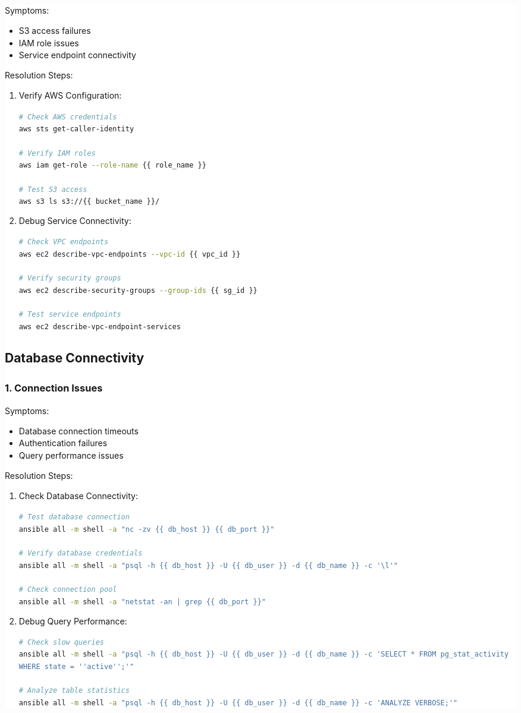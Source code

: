 Symptoms:
- S3 access failures
- IAM role issues
- Service endpoint connectivity

Resolution Steps:
1. Verify AWS Configuration:
   ```bash
   # Check AWS credentials
   aws sts get-caller-identity
   
   # Verify IAM roles
   aws iam get-role --role-name {{ role_name }}
   
   # Test S3 access
   aws s3 ls s3://{{ bucket_name }}/
   ```

2. Debug Service Connectivity:
   ```bash
   # Check VPC endpoints
   aws ec2 describe-vpc-endpoints --vpc-id {{ vpc_id }}
   
   # Verify security groups
   aws ec2 describe-security-groups --group-ids {{ sg_id }}
   
   # Test service endpoints
   aws ec2 describe-vpc-endpoint-services
   ```

## Database Connectivity

### 1. Connection Issues

Symptoms:
- Database connection timeouts
- Authentication failures
- Query performance issues

Resolution Steps:
1. Check Database Connectivity:
   ```bash
   # Test database connection
   ansible all -m shell -a "nc -zv {{ db_host }} {{ db_port }}"
   
   # Verify database credentials
   ansible all -m shell -a "psql -h {{ db_host }} -U {{ db_user }} -d {{ db_name }} -c '\l'"
   
   # Check connection pool
   ansible all -m shell -a "netstat -an | grep {{ db_port }}"
   ```

2. Debug Query Performance:
   ```bash
   # Check slow queries
   ansible all -m shell -a "psql -h {{ db_host }} -U {{ db_user }} -d {{ db_name }} -c 'SELECT * FROM pg_stat_activity WHERE state = ''active'';'"
   
   # Analyze table statistics
   ansible all -m shell -a "psql -h {{ db_host }} -U {{ db_user }} -d {{ db_name }} -c 'ANALYZE VERBOSE;'"
   ```
